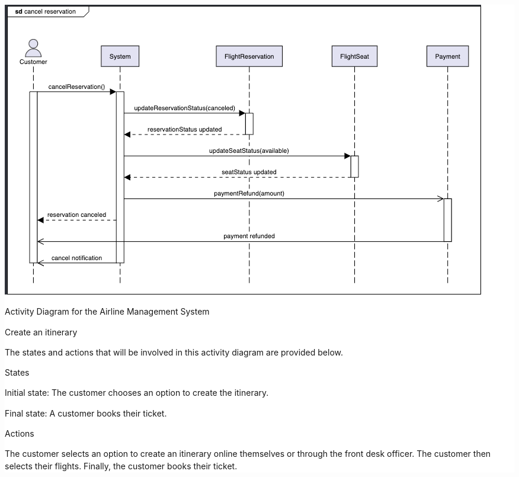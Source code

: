 ![img_19.png](img_19.png)

Activity Diagram for the Airline Management System

Create an itinerary

The states and actions that will be involved in this activity diagram are provided below.

States

Initial state: The customer chooses an option to create the itinerary.

Final state: A customer books their ticket.

Actions

The customer selects an option to create an itinerary online themselves or through the front desk officer. The customer then selects their flights. Finally, the customer books their ticket.
